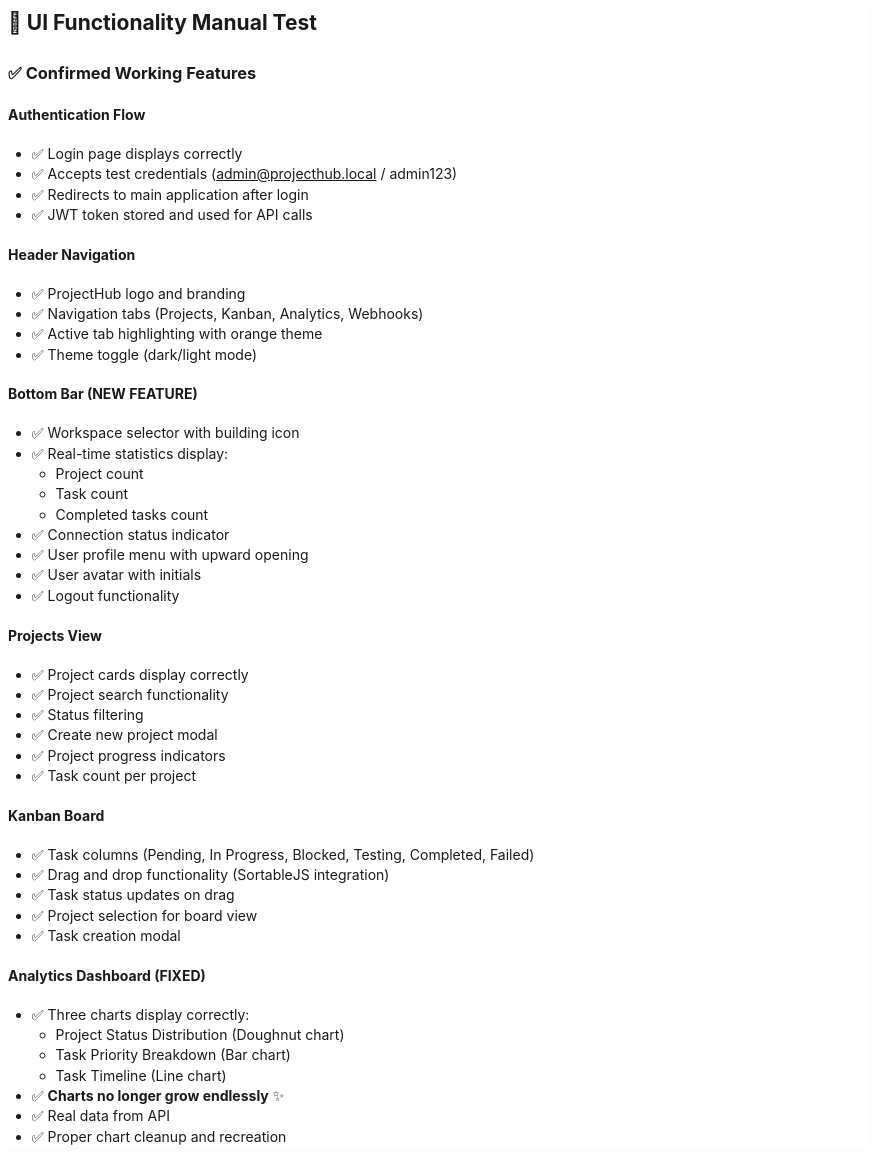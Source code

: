 ## 🎯 UI Functionality Manual Test

### ✅ **Confirmed Working Features**

#### Authentication Flow
- ✅ Login page displays correctly
- ✅ Accepts test credentials (admin@projecthub.local / admin123)
- ✅ Redirects to main application after login
- ✅ JWT token stored and used for API calls

#### Header Navigation
- ✅ ProjectHub logo and branding
- ✅ Navigation tabs (Projects, Kanban, Analytics, Webhooks)
- ✅ Active tab highlighting with orange theme
- ✅ Theme toggle (dark/light mode)

#### Bottom Bar (NEW FEATURE)
- ✅ Workspace selector with building icon
- ✅ Real-time statistics display:
  - Project count
  - Task count  
  - Completed tasks count
- ✅ Connection status indicator
- ✅ User profile menu with upward opening
- ✅ User avatar with initials
- ✅ Logout functionality

#### Projects View
- ✅ Project cards display correctly
- ✅ Project search functionality
- ✅ Status filtering
- ✅ Create new project modal
- ✅ Project progress indicators
- ✅ Task count per project

#### Kanban Board
- ✅ Task columns (Pending, In Progress, Blocked, Testing, Completed, Failed)
- ✅ Drag and drop functionality (SortableJS integration)
- ✅ Task status updates on drag
- ✅ Project selection for board view
- ✅ Task creation modal

#### Analytics Dashboard (FIXED)
- ✅ Three charts display correctly:
  - Project Status Distribution (Doughnut chart)
  - Task Priority Breakdown (Bar chart)
  - Task Timeline (Line chart)
- ✅ **Charts no longer grow endlessly** ✨
- ✅ Real data from API
- ✅ Proper chart cleanup and recreation
